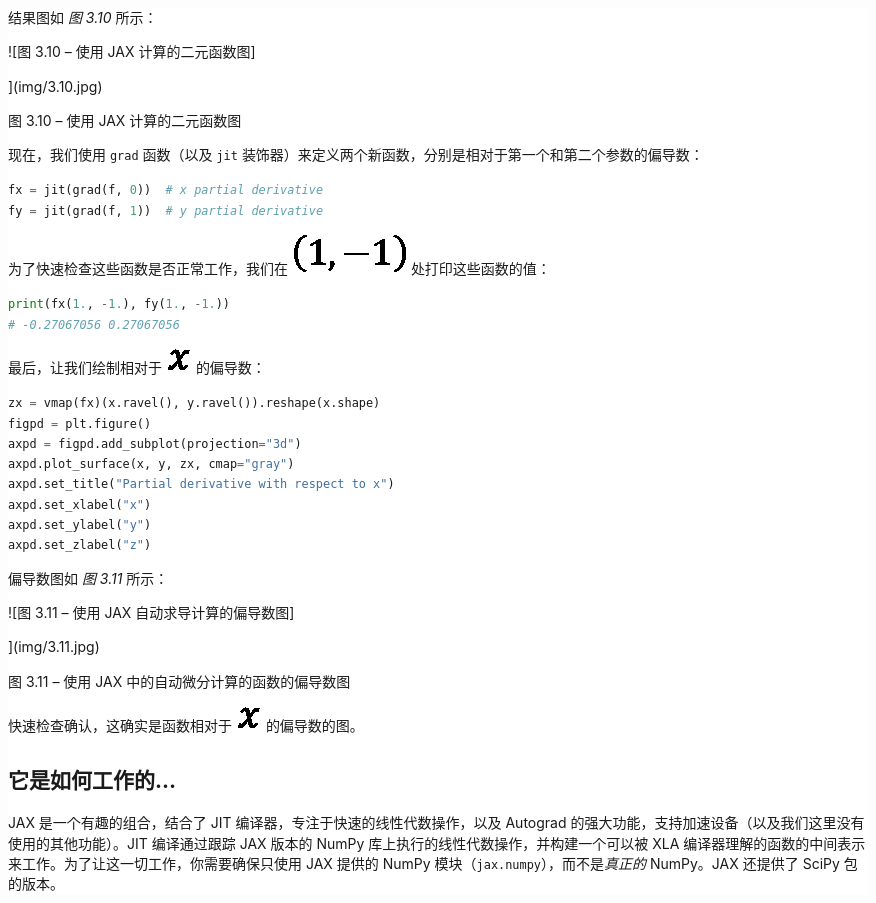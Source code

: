 结果图如 *图 3.10* 所示：

![图 3.10 – 使用 JAX 计算的二元函数图]

](img/3.10.jpg)

图 3.10 – 使用 JAX 计算的二元函数图

现在，我们使用 `grad` 函数（以及 `jit` 装饰器）来定义两个新函数，分别是相对于第一个和第二个参数的偏导数：

```py
fx = jit(grad(f, 0))  # x partial derivative
fy = jit(grad(f, 1))  # y partial derivative
```

为了快速检查这些函数是否正常工作，我们在 ![](img/Formula_03_255.png) 处打印这些函数的值：

```py
print(fx(1., -1.), fy(1., -1.))
# -0.27067056 0.27067056
```

最后，让我们绘制相对于 ![](img/Formula_03_256.png) 的偏导数：

```py
zx = vmap(fx)(x.ravel(), y.ravel()).reshape(x.shape)
figpd = plt.figure()
axpd = figpd.add_subplot(projection="3d")
axpd.plot_surface(x, y, zx, cmap="gray")
axpd.set_title("Partial derivative with respect to x")
axpd.set_xlabel("x")
axpd.set_ylabel("y")
axpd.set_zlabel("z")
```

偏导数图如 *图 3.11* 所示：

![图 3.11 – 使用 JAX 自动求导计算的偏导数图]

](img/3.11.jpg)

图 3.11 – 使用 JAX 中的自动微分计算的函数的偏导数图

快速检查确认，这确实是函数相对于 ![](img/Formula_03_256.png) 的偏导数的图。

## 它是如何工作的…

JAX 是一个有趣的组合，结合了 JIT 编译器，专注于快速的线性代数操作，以及 Autograd 的强大功能，支持加速设备（以及我们这里没有使用的其他功能）。JIT 编译通过跟踪 JAX 版本的 NumPy 库上执行的线性代数操作，并构建一个可以被 XLA 编译器理解的函数的中间表示来工作。为了让这一切工作，你需要确保只使用 JAX 提供的 NumPy 模块（`jax.numpy`），而不是*真正的* NumPy。JAX 还提供了 SciPy 包的版本。
